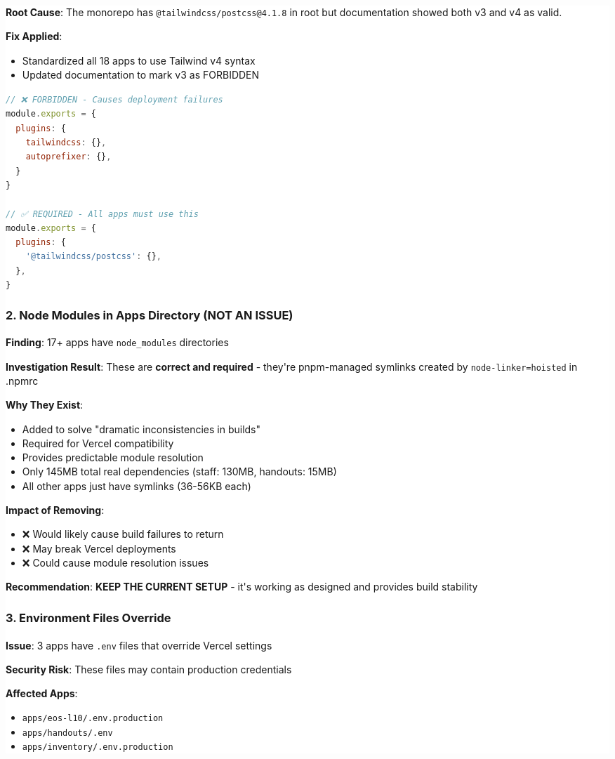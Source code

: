 **Root Cause**: The monorepo has `@tailwindcss/postcss@4.1.8` in root but documentation showed both v3 and v4 as valid.

**Fix Applied**: 
- Standardized all 18 apps to use Tailwind v4 syntax
- Updated documentation to mark v3 as FORBIDDEN

```javascript
// ❌ FORBIDDEN - Causes deployment failures
module.exports = {
  plugins: {
    tailwindcss: {},
    autoprefixer: {},
  }
}

// ✅ REQUIRED - All apps must use this
module.exports = {
  plugins: {
    '@tailwindcss/postcss': {},
  },
}
```

### 2. Node Modules in Apps Directory (NOT AN ISSUE)

**Finding**: 17+ apps have `node_modules` directories

**Investigation Result**: These are **correct and required** - they're pnpm-managed symlinks created by `node-linker=hoisted` in .npmrc

**Why They Exist**:
- Added to solve "dramatic inconsistencies in builds" 
- Required for Vercel compatibility
- Provides predictable module resolution
- Only 145MB total real dependencies (staff: 130MB, handouts: 15MB)
- All other apps just have symlinks (36-56KB each)

**Impact of Removing**: 
- ❌ Would likely cause build failures to return
- ❌ May break Vercel deployments
- ❌ Could cause module resolution issues

**Recommendation**: **KEEP THE CURRENT SETUP** - it's working as designed and provides build stability

### 3. Environment Files Override

**Issue**: 3 apps have `.env` files that override Vercel settings

**Security Risk**: These files may contain production credentials

**Affected Apps**:
- `apps/eos-l10/.env.production`
- `apps/handouts/.env`
- `apps/inventory/.env.production`
